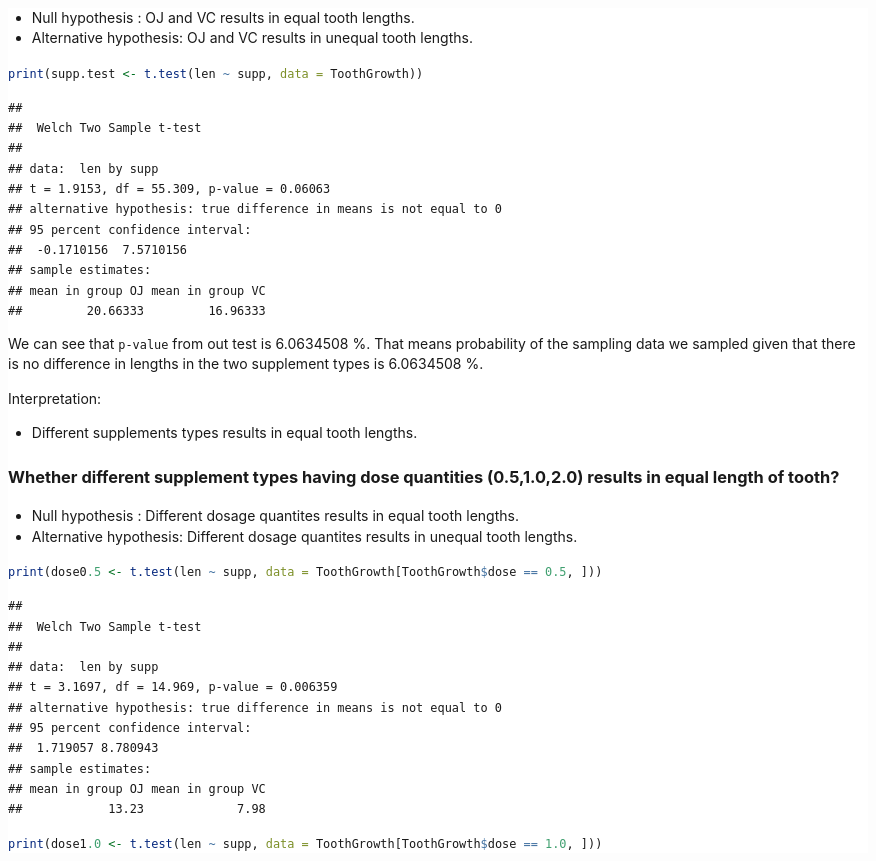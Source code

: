 * Null hypothesis : OJ and VC results in equal tooth lengths.
* Alternative hypothesis: OJ and VC results in unequal tooth lengths.


```r
print(supp.test <- t.test(len ~ supp, data = ToothGrowth))
```

```
## 
## 	Welch Two Sample t-test
## 
## data:  len by supp
## t = 1.9153, df = 55.309, p-value = 0.06063
## alternative hypothesis: true difference in means is not equal to 0
## 95 percent confidence interval:
##  -0.1710156  7.5710156
## sample estimates:
## mean in group OJ mean in group VC 
##         20.66333         16.96333
```

We can see that `p-value` from out test is 6.0634508 %. That means probability of the sampling data we sampled given that there is no difference in lengths in the two supplement types is 6.0634508 %. 

Interpretation: 

* Different supplements types results in equal tooth lengths.

### Whether different supplement types having dose quantities (0.5,1.0,2.0) results in equal length of tooth?

* Null hypothesis : Different dosage quantites results in equal tooth lengths.
* Alternative hypothesis: Different dosage quantites results in unequal tooth lengths.


```r
print(dose0.5 <- t.test(len ~ supp, data = ToothGrowth[ToothGrowth$dose == 0.5, ]))
```

```
## 
## 	Welch Two Sample t-test
## 
## data:  len by supp
## t = 3.1697, df = 14.969, p-value = 0.006359
## alternative hypothesis: true difference in means is not equal to 0
## 95 percent confidence interval:
##  1.719057 8.780943
## sample estimates:
## mean in group OJ mean in group VC 
##            13.23             7.98
```

```r
print(dose1.0 <- t.test(len ~ supp, data = ToothGrowth[ToothGrowth$dose == 1.0, ]))
```
